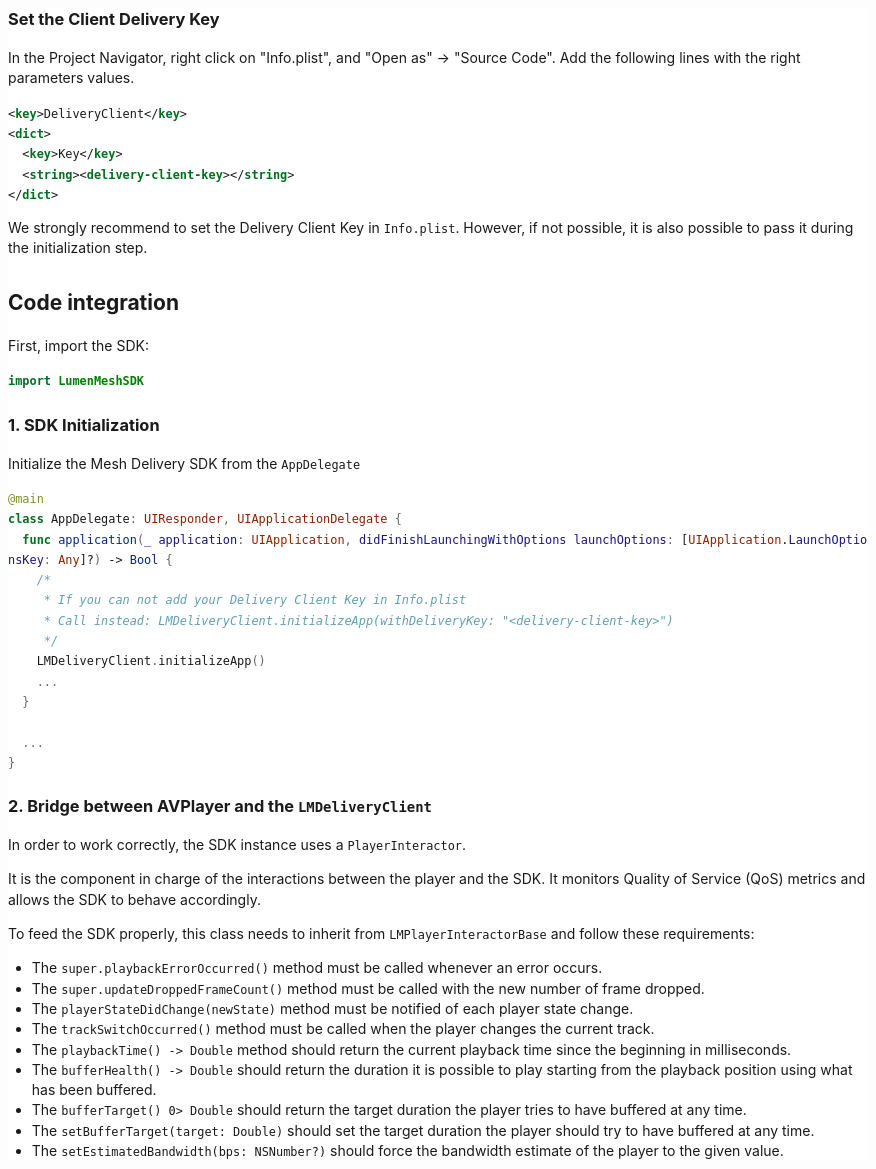 ### Set the Client Delivery Key
In the Project Navigator, right click on "Info.plist", and "Open as" → "Source Code".
Add the following lines with the right parameters values.

```xml
<key>DeliveryClient</key>
<dict>
  <key>Key</key>
  <string><delivery-client-key></string>
</dict>
```

We strongly recommend to set the Delivery Client Key in `Info.plist`. However, if not possible, it is also possible to pass it during the initialization step.

## Code integration

First, import the SDK:
```swift
import LumenMeshSDK
```

### 1. SDK Initialization
Initialize the Mesh Delivery SDK from the `AppDelegate`

```swift
@main
class AppDelegate: UIResponder, UIApplicationDelegate {
  func application(_ application: UIApplication, didFinishLaunchingWithOptions launchOptions: [UIApplication.LaunchOptionsKey: Any]?) -> Bool {
    /*
     * If you can not add your Delivery Client Key in Info.plist
     * Call instead: LMDeliveryClient.initializeApp(withDeliveryKey: "<delivery-client-key>")
     */
    LMDeliveryClient.initializeApp()
    ...
  }

  ...
}
```

### 2. Bridge between AVPlayer and the `LMDeliveryClient`

In order to work correctly, the SDK instance uses a `PlayerInteractor`.

It is the component in charge of the interactions between the player and the SDK. It monitors Quality of Service (QoS) metrics and allows the SDK to behave accordingly.

To feed the SDK properly, this class needs to inherit from `LMPlayerInteractorBase` and follow these requirements:
* The `super.playbackErrorOccurred()` method must be called whenever an error occurs.
* The `super.updateDroppedFrameCount()` method must be called with the new number of frame dropped.
* The `playerStateDidChange(newState)` method must be notified of each player state change.
* The `trackSwitchOccurred()` method must be called when the player changes the current track.
* The `playbackTime() -> Double` method should return the current playback time since the beginning in milliseconds.
* The `bufferHealth() -> Double` should return the duration it is possible to play starting from the playback position using what has been buffered.
* The `bufferTarget() 0> Double` should return the target duration the player tries to have buffered at any time.
* The `setBufferTarget(target: Double)` should set the target duration the player should try to have buffered at any time.
* The `setEstimatedBandwidth(bps: NSNumber?)` should force the bandwidth estimate of the player to the given value.
